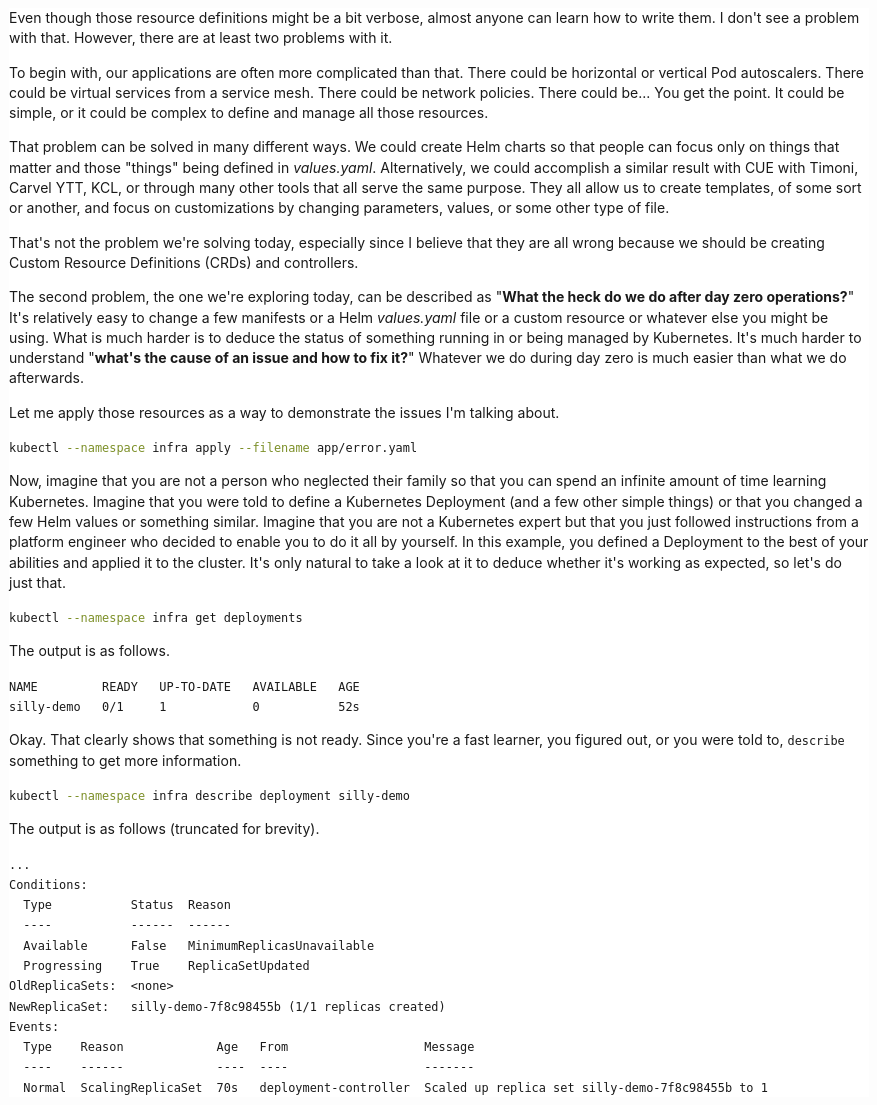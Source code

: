 Even though those resource definitions might be a bit verbose, almost anyone can learn how to write them. I don't see a problem with that. However, there are at least two problems with it.

To begin with, our applications are often more complicated than that. There could be horizontal or vertical Pod autoscalers. There could be virtual services from a service mesh. There could be network policies. There could be... You get the point. It could be simple, or it could be complex to define and manage all those resources.

That problem can be solved in many different ways. We could create Helm charts so that people can focus only on things that matter and those "things" being defined in *values.yaml*. Alternatively, we could accomplish a similar result with CUE with Timoni, Carvel YTT, KCL, or through many other tools that all serve the same purpose. They all allow us to create templates, of some sort or another, and focus on customizations by changing parameters, values, or some other type of file.

That's not the problem we're solving today, especially since I believe that they are all wrong because we should be creating Custom Resource Definitions (CRDs) and controllers.

The second problem, the one we're exploring today, can be described as "**What the heck do we do after day zero operations?**" It's relatively easy to change a few manifests or a Helm *values.yaml* file or a custom resource or whatever else you might be using. What is much harder is to deduce the status of something running in or being managed by Kubernetes. It's much harder to understand "**what's the cause of an issue and how to fix it?**" Whatever we do during day zero is much easier than what we do afterwards.

Let me apply those resources as a way to demonstrate the issues I'm talking about.

```sh
kubectl --namespace infra apply --filename app/error.yaml
```

Now, imagine that you are not a person who neglected their family so that you can spend an infinite amount of time learning Kubernetes. Imagine that you were told to define a Kubernetes Deployment (and a few other simple things) or that you changed a few Helm values or something similar. Imagine that you are not a Kubernetes expert but that you just followed instructions from a platform engineer who decided to enable you to do it all by yourself. In this example, you defined a Deployment to the best of your abilities and applied it to the cluster. It's only natural to take a look at it to deduce whether it's working as expected, so let's do just that.

```sh
kubectl --namespace infra get deployments
```

The output is as follows.

```
NAME         READY   UP-TO-DATE   AVAILABLE   AGE
silly-demo   0/1     1            0           52s
```

Okay. That clearly shows that something is not ready. Since you're a fast learner, you figured out, or you were told to, `describe` something to get more information.

```sh
kubectl --namespace infra describe deployment silly-demo
```

The output is as follows (truncated for brevity).

```
...
Conditions:
  Type           Status  Reason
  ----           ------  ------
  Available      False   MinimumReplicasUnavailable
  Progressing    True    ReplicaSetUpdated
OldReplicaSets:  <none>
NewReplicaSet:   silly-demo-7f8c98455b (1/1 replicas created)
Events:
  Type    Reason             Age   From                   Message
  ----    ------             ----  ----                   -------
  Normal  ScalingReplicaSet  70s   deployment-controller  Scaled up replica set silly-demo-7f8c98455b to 1
```